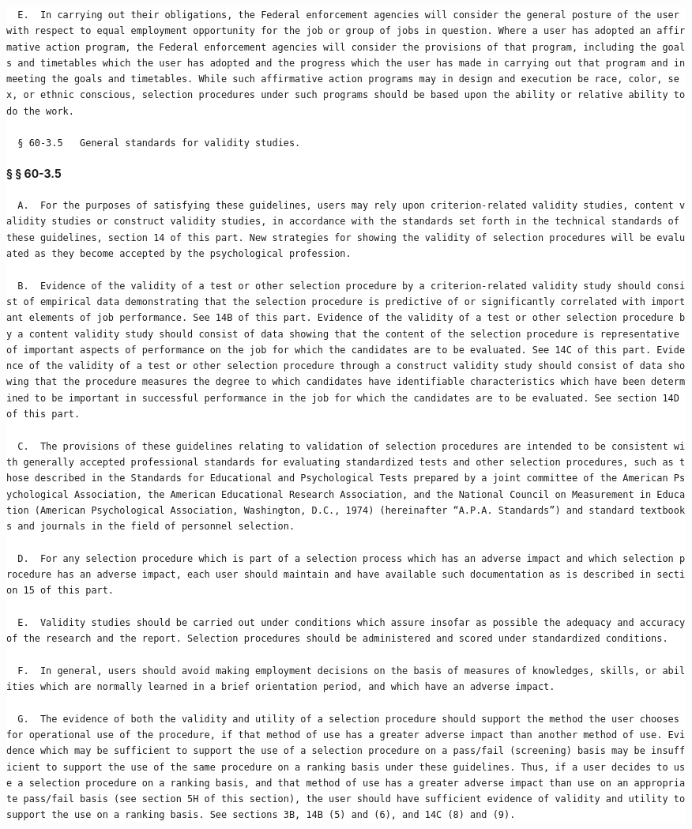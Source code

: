       E.  In carrying out their obligations, the Federal enforcement agencies will consider the general posture of the user with respect to equal employment opportunity for the job or group of jobs in question. Where a user has adopted an affirmative action program, the Federal enforcement agencies will consider the provisions of that program, including the goals and timetables which the user has adopted and the progress which the user has made in carrying out that program and in meeting the goals and timetables. While such affirmative action programs may in design and execution be race, color, sex, or ethnic conscious, selection procedures under such programs should be based upon the ability or relative ability to do the work.

      § 60-3.5   General standards for validity studies.

#### § § 60-3.5

      A.  For the purposes of satisfying these guidelines, users may rely upon criterion-related validity studies, content validity studies or construct validity studies, in accordance with the standards set forth in the technical standards of these guidelines, section 14 of this part. New strategies for showing the validity of selection procedures will be evaluated as they become accepted by the psychological profession.

      B.  Evidence of the validity of a test or other selection procedure by a criterion-related validity study should consist of empirical data demonstrating that the selection procedure is predictive of or significantly correlated with important elements of job performance. See 14B of this part. Evidence of the validity of a test or other selection procedure by a content validity study should consist of data showing that the content of the selection procedure is representative of important aspects of performance on the job for which the candidates are to be evaluated. See 14C of this part. Evidence of the validity of a test or other selection procedure through a construct validity study should consist of data showing that the procedure measures the degree to which candidates have identifiable characteristics which have been determined to be important in successful performance in the job for which the candidates are to be evaluated. See section 14D of this part.

      C.  The provisions of these guidelines relating to validation of selection procedures are intended to be consistent with generally accepted professional standards for evaluating standardized tests and other selection procedures, such as those described in the Standards for Educational and Psychological Tests prepared by a joint committee of the American Psychological Association, the American Educational Research Association, and the National Council on Measurement in Education (American Psychological Association, Washington, D.C., 1974) (hereinafter “A.P.A. Standards”) and standard textbooks and journals in the field of personnel selection.

      D.  For any selection procedure which is part of a selection process which has an adverse impact and which selection procedure has an adverse impact, each user should maintain and have available such documentation as is described in section 15 of this part.

      E.  Validity studies should be carried out under conditions which assure insofar as possible the adequacy and accuracy of the research and the report. Selection procedures should be administered and scored under standardized conditions.

      F.  In general, users should avoid making employment decisions on the basis of measures of knowledges, skills, or abilities which are normally learned in a brief orientation period, and which have an adverse impact.

      G.  The evidence of both the validity and utility of a selection procedure should support the method the user chooses for operational use of the procedure, if that method of use has a greater adverse impact than another method of use. Evidence which may be sufficient to support the use of a selection procedure on a pass/fail (screening) basis may be insufficient to support the use of the same procedure on a ranking basis under these guidelines. Thus, if a user decides to use a selection procedure on a ranking basis, and that method of use has a greater adverse impact than use on an appropriate pass/fail basis (see section 5H of this section), the user should have sufficient evidence of validity and utility to support the use on a ranking basis. See sections 3B, 14B (5) and (6), and 14C (8) and (9).
